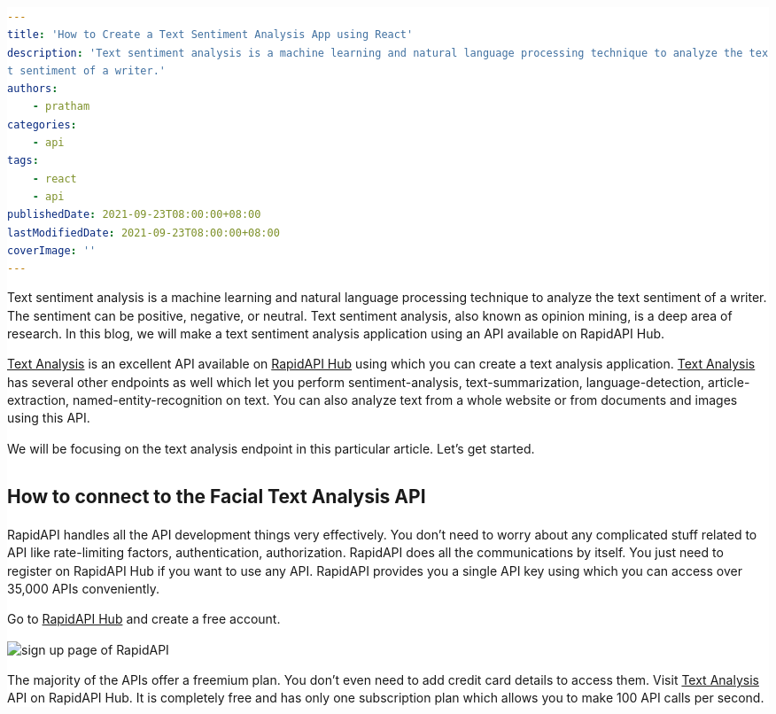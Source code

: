 ```yaml
---
title: 'How to Create a Text Sentiment Analysis App using React'
description: 'Text sentiment analysis is a machine learning and natural language processing technique to analyze the text sentiment of a writer.'
authors:
    - pratham
categories:
    - api
tags:
    - react
    - api
publishedDate: 2021-09-23T08:00:00+08:00
lastModifiedDate: 2021-09-23T08:00:00+08:00
coverImage: ''
---
```


<Lead>
	Text sentiment analysis is a machine learning and natural language
	processing technique to analyze the text sentiment of a writer. The
	sentiment can be positive, negative, or neutral. Text sentiment analysis,
	also known as opinion mining, is a deep area of research. In this blog, we
	will make a text sentiment analysis application using an API available on
	RapidAPI Hub.
</Lead>

[Text Analysis](https://RapidAPI.com/gaurmanojkumar530/api/text-analysis12/?utm_source=RapidAPI.com/guides&utm_medium=DevRel&utm_campaign=DevRel) is an excellent API available on [RapidAPI Hub](https://RapidAPI.com/hub?utm_source=RapidAPI.com/guides&utm_medium=DevRel&utm_campaign=DevRel) using which you can create a text analysis application. [Text Analysis](https://RapidAPI.com/gaurmanojkumar530/api/text-analysis12/?utm_source=RapidAPI.com/guides&utm_medium=DevRel&utm_campaign=DevRel) has several other endpoints as well which let you perform sentiment-analysis, text-summarization, language-detection, article-extraction, named-entity-recognition on text. You can also analyze text from a whole website or from documents and images using this API.

We will be focusing on the text analysis endpoint in this particular article. Let’s get started.

## How to connect to the Facial Text Analysis API

RapidAPI handles all the API development things very effectively. You don’t need to worry about any complicated stuff related to API like rate-limiting factors, authentication, authorization. RapidAPI does all the communications by itself. You just need to register on RapidAPI Hub if you want to use any API. RapidAPI provides you a single API key using which you can access over 35,000 APIs conveniently.

Go to [RapidAPI Hub](https://RapidAPI.com/hub?utm_source=RapidAPI.com/guides&utm_medium=DevRel&utm_campaign=DevRel) and create a free account.

![sign up page of RapidAPI](https://raw.githubusercontent.com/RapidAPI/DevRel-Stack-Data/production/guides/posts/create-a-text-sentiment-analysis-app/images/rapidapi-homepage.jpeg)

The majority of the APIs offer a freemium plan. You don’t even need to add credit card details to access them. Visit [Text Analysis](https://RapidAPI.com/gaurmanojkumar530/api/text-analysis12/?utm_source=RapidAPI.com/guides&utm_medium=DevRel&utm_campaign=DevRel) API on RapidAPI Hub. It is completely free and has only one subscription plan which allows you to make 100 API calls per second.
